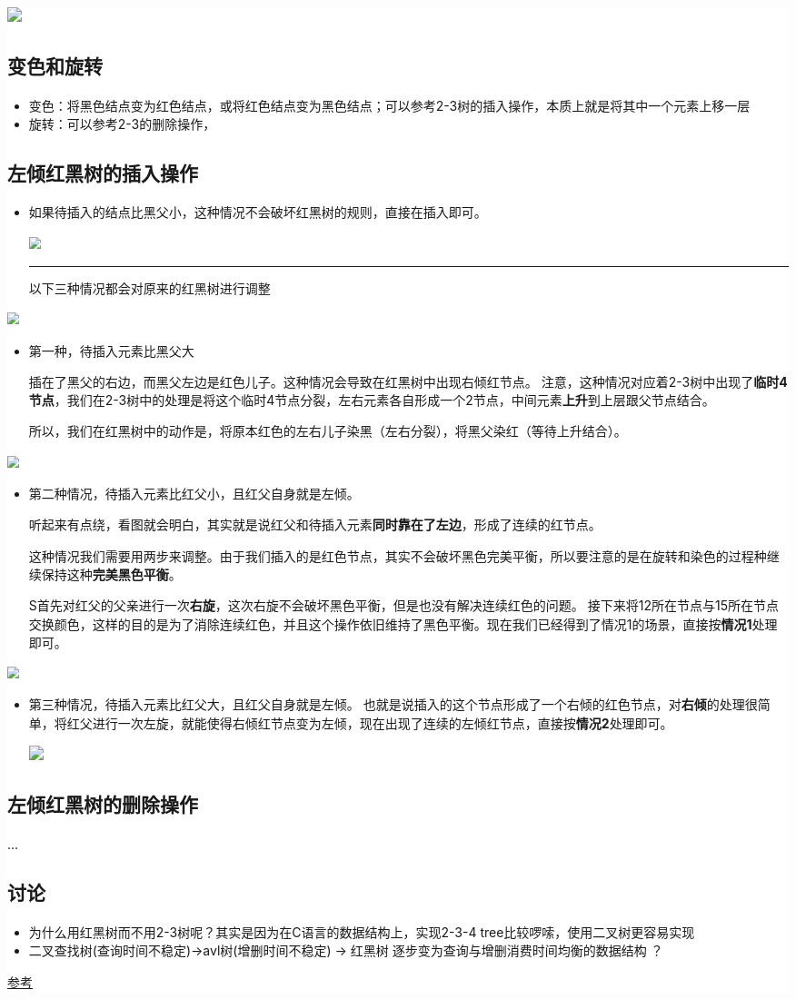 ![](https://gitee.com/shilongshen/xiaoxingimagebad/raw/master/img/20210423142834.png)

## 变色和旋转

- 变色：将黑色结点变为红色结点，或将红色结点变为黑色结点；可以参考2-3树的插入操作，本质上就是将其中一个元素上移一层
- 旋转：可以参考2-3的删除操作，

## 左倾红黑树的插入操作

- 如果待插入的结点比黑父小，这种情况不会破坏红黑树的规则，直接在插入即可。

  <img src="https://gitee.com/shilongshen/xiaoxingimagebad/raw/master/img/20210423142607.png" style="zoom:80%;" />

  ---

  以下三种情况都会对原来的红黑树进行调整

<img src="https://gitee.com/shilongshen/xiaoxingimagebad/raw/master/img/20210423111516.png" style="zoom:80%;" />

- 第一种，待插入元素比黑父大

  插在了黑父的右边，而黑父左边是红色儿子。这种情况会导致在红黑树中出现右倾红节点。
  注意，这种情况对应着2-3树中出现了**临时4节点**，我们在2-3树中的处理是将这个临时4节点分裂，左右元素各自形成一个2节点，中间元素**上升**到上层跟父节点结合。

  所以，我们在红黑树中的动作是，将原本红色的左右儿子染黑（左右分裂），将黑父染红（等待上升结合）。

<img src="https://gitee.com/shilongshen/xiaoxingimagebad/raw/master/img/20210423111640.png" style="zoom:80%;" />

- 第二种情况，待插入元素比红父小，且红父自身就是左倾。

  听起来有点绕，看图就会明白，其实就是说红父和待插入元素**同时靠在了左边**，形成了连续的红节点。

  这种情况我们需要用两步来调整。由于我们插入的是红色节点，其实不会破坏黑色完美平衡，所以要注意的是在旋转和染色的过程种继续保持这种**完美黑色平衡**。

  S首先对红父的父亲进行一次**右旋**，这次右旋不会破坏黑色平衡，但是也没有解决连续红色的问题。
  接下来将12所在节点与15所在节点交换颜色，这样的目的是为了消除连续红色，并且这个操作依旧维持了黑色平衡。现在我们已经得到了情况1的场景，直接按**情况1**处理即可。

<img src="https://gitee.com/shilongshen/xiaoxingimagebad/raw/master/img/20210423111826.png" style="zoom:80%;" />

- 第三种情况，待插入元素比红父大，且红父自身就是左倾。
  也就是说插入的这个节点形成了一个右倾的红色节点，对**右倾**的处理很简单，将红父进行一次左旋，就能使得右倾红节点变为左倾，现在出现了连续的左倾红节点，直接按**情况2**处理即可。

  ![](https://gitee.com/shilongshen/xiaoxingimagebad/raw/master/img/20210423112034.png)

## 左倾红黑树的删除操作

...

## 讨论

- 为什么用红黑树而不用2-3树呢？其实是因为在C语言的数据结构上，实现2-3-4 tree比较啰嗦，使用二叉树更容易实现
- 二叉查找树(查询时间不稳定)->avl树(增删时间不稳定) -> 红黑树 逐步变为查询与增删消费时间均衡的数据结构   ？

[参考](https://www.cnblogs.com/wuchanming/p/4444961.html)
